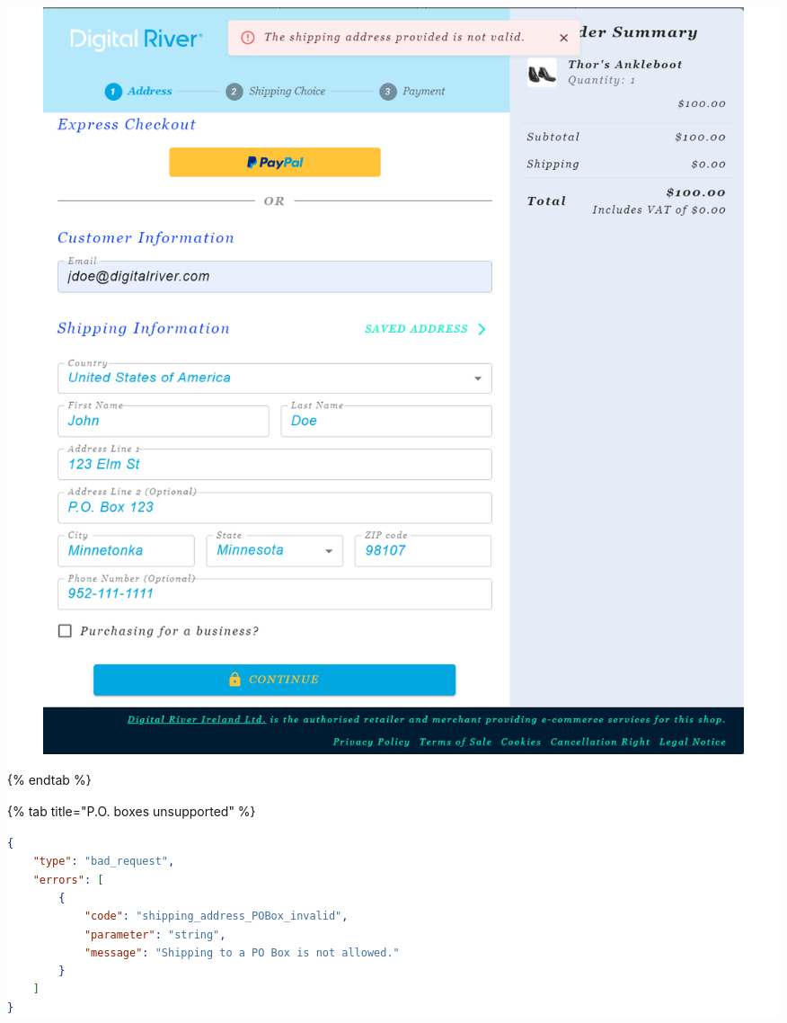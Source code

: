 <figure><img src="../../.gitbook/assets/image (149).png" alt=""><figcaption></figcaption></figure>
{% endtab %}

{% tab title="P.O. boxes unsupported" %}
```json
{
    "type": "bad_request",
    "errors": [
        {
            "code": "shipping_address_POBox_invalid",
            "parameter": "string",
            "message": "Shipping to a PO Box is not allowed."
        }
    ]
}
```
